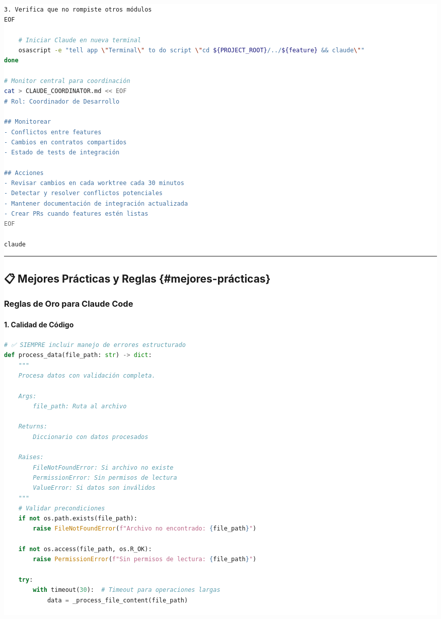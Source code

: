 ```bash
3. Verifica que no rompiste otros módulos
EOF

    # Iniciar Claude en nueva terminal
    osascript -e "tell app \"Terminal\" to do script \"cd ${PROJECT_ROOT}/../${feature} && claude\""
done

# Monitor central para coordinación
cat > CLAUDE_COORDINATOR.md << EOF
# Rol: Coordinador de Desarrollo

## Monitorear
- Conflictos entre features
- Cambios en contratos compartidos
- Estado de tests de integración

## Acciones
- Revisar cambios en cada worktree cada 30 minutos
- Detectar y resolver conflictos potenciales
- Mantener documentación de integración actualizada
- Crear PRs cuando features estén listas
EOF

claude
```

---

## 📋 Mejores Prácticas y Reglas {#mejores-prácticas}

### Reglas de Oro para Claude Code

#### 1. Calidad de Código

```python
# ✅ SIEMPRE incluir manejo de errores estructurado
def process_data(file_path: str) -> dict:
    """
    Procesa datos con validación completa.
    
    Args:
        file_path: Ruta al archivo
        
    Returns:
        Diccionario con datos procesados
        
    Raises:
        FileNotFoundError: Si archivo no existe
        PermissionError: Sin permisos de lectura
        ValueError: Si datos son inválidos
    """
    # Validar precondiciones
    if not os.path.exists(file_path):
        raise FileNotFoundError(f"Archivo no encontrado: {file_path}")
    
    if not os.access(file_path, os.R_OK):
        raise PermissionError(f"Sin permisos de lectura: {file_path}")
    
    try:
        with timeout(30):  # Timeout para operaciones largas
            data = _process_file_content(file_path)
            
```